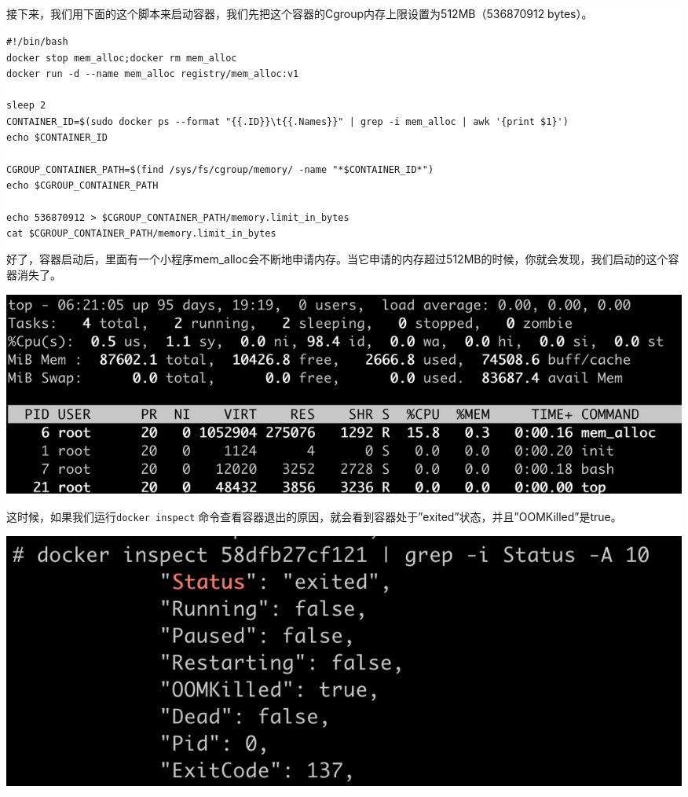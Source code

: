 <p>接下来，我们用下面的这个脚本来启动容器，我们先把这个容器的Cgroup内存上限设置为512MB（536870912 bytes）。</p>

<pre><code class="language-bash">#!/bin/bash
docker stop mem_alloc;docker rm mem_alloc
docker run -d --name mem_alloc registry/mem_alloc:v1

sleep 2
CONTAINER_ID=$(sudo docker ps --format &quot;{{.ID}}\t{{.Names}}&quot; | grep -i mem_alloc | awk '{print $1}')
echo $CONTAINER_ID

CGROUP_CONTAINER_PATH=$(find /sys/fs/cgroup/memory/ -name &quot;*$CONTAINER_ID*&quot;)
echo $CGROUP_CONTAINER_PATH

echo 536870912 &gt; $CGROUP_CONTAINER_PATH/memory.limit_in_bytes
cat $CGROUP_CONTAINER_PATH/memory.limit_in_bytes
</code></pre>

<p>好了，容器启动后，里面有一个小程序mem_alloc会不断地申请内存。当它申请的内存超过512MB的时候，你就会发现，我们启动的这个容器消失了。</p>

<p><img src="assets/2db8dc6de63ae22c585e64fbf1a0395c.png" alt="img" /></p>

<p>这时候，如果我们运行<code>docker inspect</code> 命令查看容器退出的原因，就会看到容器处于&rdquo;exited&rdquo;状态，并且&rdquo;OOMKilled&rdquo;是true。</p>

<p><img src="assets/dafcb895b0c49b9d01b10d0bbac9102a.png" alt="img" /></p>
